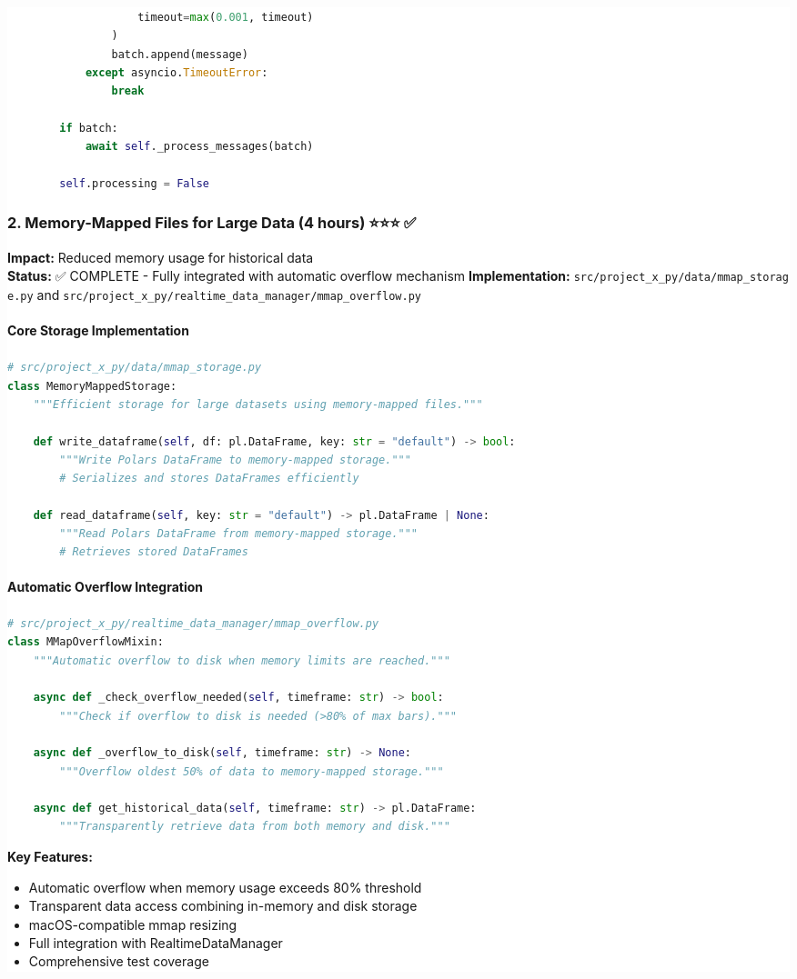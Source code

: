 ```python
                    timeout=max(0.001, timeout)
                )
                batch.append(message)
            except asyncio.TimeoutError:
                break
        
        if batch:
            await self._process_messages(batch)
        
        self.processing = False
```

### 2. Memory-Mapped Files for Large Data (4 hours) ⭐⭐⭐ ✅
**Impact:** Reduced memory usage for historical data  
**Status:** ✅ COMPLETE - Fully integrated with automatic overflow mechanism
**Implementation:** `src/project_x_py/data/mmap_storage.py` and `src/project_x_py/realtime_data_manager/mmap_overflow.py`

#### Core Storage Implementation
```python
# src/project_x_py/data/mmap_storage.py
class MemoryMappedStorage:
    """Efficient storage for large datasets using memory-mapped files."""
    
    def write_dataframe(self, df: pl.DataFrame, key: str = "default") -> bool:
        """Write Polars DataFrame to memory-mapped storage."""
        # Serializes and stores DataFrames efficiently
        
    def read_dataframe(self, key: str = "default") -> pl.DataFrame | None:
        """Read Polars DataFrame from memory-mapped storage."""
        # Retrieves stored DataFrames
```

#### Automatic Overflow Integration
```python
# src/project_x_py/realtime_data_manager/mmap_overflow.py
class MMapOverflowMixin:
    """Automatic overflow to disk when memory limits are reached."""
    
    async def _check_overflow_needed(self, timeframe: str) -> bool:
        """Check if overflow to disk is needed (>80% of max bars)."""
        
    async def _overflow_to_disk(self, timeframe: str) -> None:
        """Overflow oldest 50% of data to memory-mapped storage."""
        
    async def get_historical_data(self, timeframe: str) -> pl.DataFrame:
        """Transparently retrieve data from both memory and disk."""
```

**Key Features:**
- Automatic overflow when memory usage exceeds 80% threshold
- Transparent data access combining in-memory and disk storage
- macOS-compatible mmap resizing
- Full integration with RealtimeDataManager
- Comprehensive test coverage
